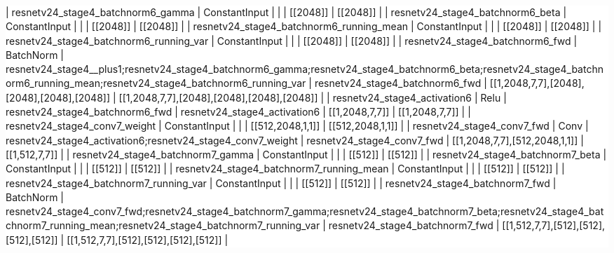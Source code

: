 | resnetv24_stage4_batchnorm6_gamma         | ConstantInput |                                                                                                                                                                                     |                                  | [[2048]]                                     | [[2048]]                                     |
| resnetv24_stage4_batchnorm6_beta          | ConstantInput |                                                                                                                                                                                     |                                  | [[2048]]                                     | [[2048]]                                     |
| resnetv24_stage4_batchnorm6_running_mean  | ConstantInput |                                                                                                                                                                                     |                                  | [[2048]]                                     | [[2048]]                                     |
| resnetv24_stage4_batchnorm6_running_var   | ConstantInput |                                                                                                                                                                                     |                                  | [[2048]]                                     | [[2048]]                                     |
| resnetv24_stage4_batchnorm6_fwd           | BatchNorm     | resnetv24_stage4__plus1;resnetv24_stage4_batchnorm6_gamma;resnetv24_stage4_batchnorm6_beta;resnetv24_stage4_batchnorm6_running_mean;resnetv24_stage4_batchnorm6_running_var         | resnetv24_stage4_batchnorm6_fwd  | [[1,2048,7,7],[2048],[2048],[2048],[2048]]   | [[1,2048,7,7],[2048],[2048],[2048],[2048]]   |
| resnetv24_stage4_activation6              | Relu          | resnetv24_stage4_batchnorm6_fwd                                                                                                                                                     | resnetv24_stage4_activation6     | [[1,2048,7,7]]                               | [[1,2048,7,7]]                               |
| resnetv24_stage4_conv7_weight             | ConstantInput |                                                                                                                                                                                     |                                  | [[512,2048,1,1]]                             | [[512,2048,1,1]]                             |
| resnetv24_stage4_conv7_fwd                | Conv          | resnetv24_stage4_activation6;resnetv24_stage4_conv7_weight                                                                                                                          | resnetv24_stage4_conv7_fwd       | [[1,2048,7,7],[512,2048,1,1]]                | [[1,512,7,7]]                                |
| resnetv24_stage4_batchnorm7_gamma         | ConstantInput |                                                                                                                                                                                     |                                  | [[512]]                                      | [[512]]                                      |
| resnetv24_stage4_batchnorm7_beta          | ConstantInput |                                                                                                                                                                                     |                                  | [[512]]                                      | [[512]]                                      |
| resnetv24_stage4_batchnorm7_running_mean  | ConstantInput |                                                                                                                                                                                     |                                  | [[512]]                                      | [[512]]                                      |
| resnetv24_stage4_batchnorm7_running_var   | ConstantInput |                                                                                                                                                                                     |                                  | [[512]]                                      | [[512]]                                      |
| resnetv24_stage4_batchnorm7_fwd           | BatchNorm     | resnetv24_stage4_conv7_fwd;resnetv24_stage4_batchnorm7_gamma;resnetv24_stage4_batchnorm7_beta;resnetv24_stage4_batchnorm7_running_mean;resnetv24_stage4_batchnorm7_running_var      | resnetv24_stage4_batchnorm7_fwd  | [[1,512,7,7],[512],[512],[512],[512]]        | [[1,512,7,7],[512],[512],[512],[512]]        |
